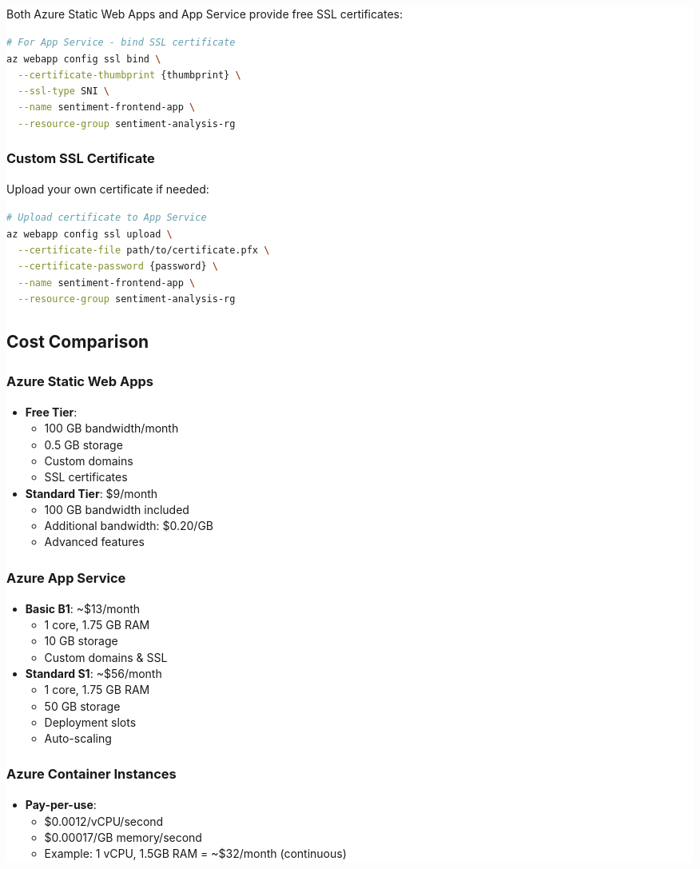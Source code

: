 Both Azure Static Web Apps and App Service provide free SSL certificates:

```bash
# For App Service - bind SSL certificate
az webapp config ssl bind \
  --certificate-thumbprint {thumbprint} \
  --ssl-type SNI \
  --name sentiment-frontend-app \
  --resource-group sentiment-analysis-rg
```

### Custom SSL Certificate

Upload your own certificate if needed:

```bash
# Upload certificate to App Service
az webapp config ssl upload \
  --certificate-file path/to/certificate.pfx \
  --certificate-password {password} \
  --name sentiment-frontend-app \
  --resource-group sentiment-analysis-rg
```

## Cost Comparison

### Azure Static Web Apps
- **Free Tier**: 
  - 100 GB bandwidth/month
  - 0.5 GB storage
  - Custom domains
  - SSL certificates
- **Standard Tier**: $9/month
  - 100 GB bandwidth included
  - Additional bandwidth: $0.20/GB
  - Advanced features

### Azure App Service
- **Basic B1**: ~$13/month
  - 1 core, 1.75 GB RAM
  - 10 GB storage
  - Custom domains & SSL
- **Standard S1**: ~$56/month
  - 1 core, 1.75 GB RAM
  - 50 GB storage
  - Deployment slots
  - Auto-scaling

### Azure Container Instances
- **Pay-per-use**: 
  - $0.0012/vCPU/second
  - $0.00017/GB memory/second
  - Example: 1 vCPU, 1.5GB RAM = ~$32/month (continuous)
